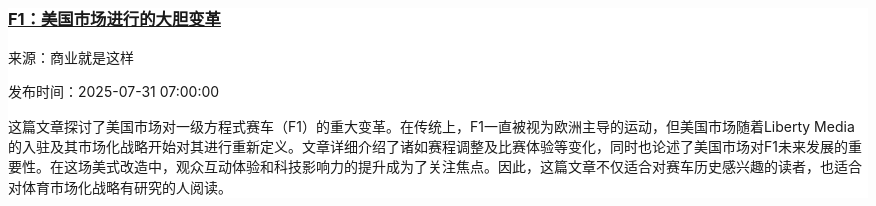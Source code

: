 ### [F1：美国市场进行的大胆变革](https://www.xiaoyuzhoufm.com/episode/688a24638e06fe8de77ddf6b)

来源：商业就是这样

发布时间：2025-07-31 07:00:00

这篇文章探讨了美国市场对一级方程式赛车（F1）的重大变革。在传统上，F1一直被视为欧洲主导的运动，但美国市场随着Liberty Media的入驻及其市场化战略开始对其进行重新定义。文章详细介绍了诸如赛程调整及比赛体验等变化，同时也论述了美国市场对F1未来发展的重要性。在这场美式改造中，观众互动体验和科技影响力的提升成为了关注焦点。因此，这篇文章不仅适合对赛车历史感兴趣的读者，也适合对体育市场化战略有研究的人阅读。
